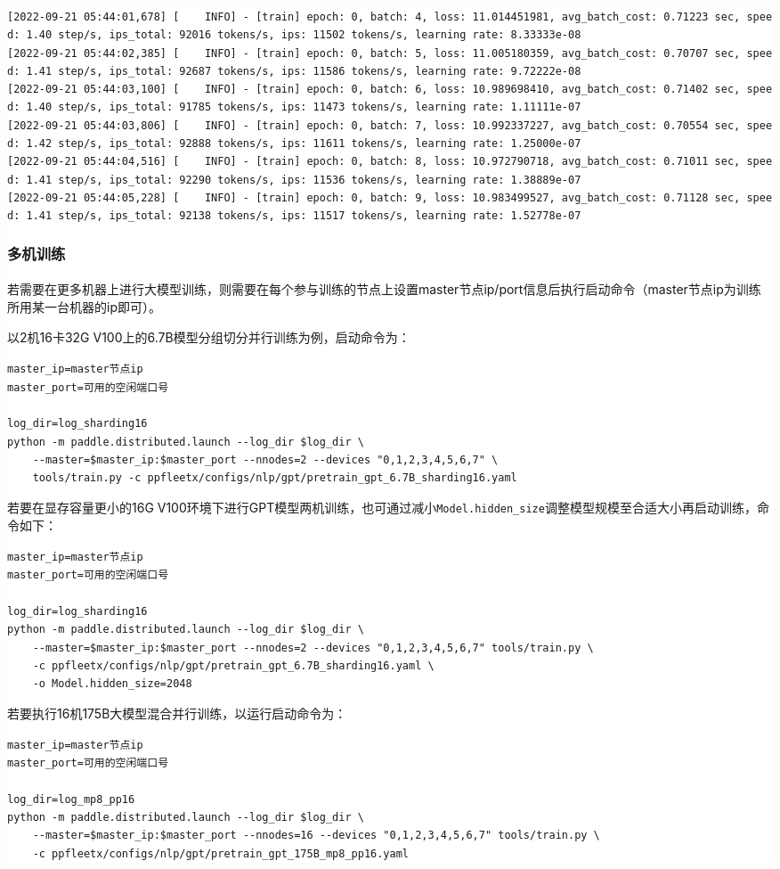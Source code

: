 ```
[2022-09-21 05:44:01,678] [    INFO] - [train] epoch: 0, batch: 4, loss: 11.014451981, avg_batch_cost: 0.71223 sec, speed: 1.40 step/s, ips_total: 92016 tokens/s, ips: 11502 tokens/s, learning rate: 8.33333e-08
[2022-09-21 05:44:02,385] [    INFO] - [train] epoch: 0, batch: 5, loss: 11.005180359, avg_batch_cost: 0.70707 sec, speed: 1.41 step/s, ips_total: 92687 tokens/s, ips: 11586 tokens/s, learning rate: 9.72222e-08
[2022-09-21 05:44:03,100] [    INFO] - [train] epoch: 0, batch: 6, loss: 10.989698410, avg_batch_cost: 0.71402 sec, speed: 1.40 step/s, ips_total: 91785 tokens/s, ips: 11473 tokens/s, learning rate: 1.11111e-07
[2022-09-21 05:44:03,806] [    INFO] - [train] epoch: 0, batch: 7, loss: 10.992337227, avg_batch_cost: 0.70554 sec, speed: 1.42 step/s, ips_total: 92888 tokens/s, ips: 11611 tokens/s, learning rate: 1.25000e-07
[2022-09-21 05:44:04,516] [    INFO] - [train] epoch: 0, batch: 8, loss: 10.972790718, avg_batch_cost: 0.71011 sec, speed: 1.41 step/s, ips_total: 92290 tokens/s, ips: 11536 tokens/s, learning rate: 1.38889e-07
[2022-09-21 05:44:05,228] [    INFO] - [train] epoch: 0, batch: 9, loss: 10.983499527, avg_batch_cost: 0.71128 sec, speed: 1.41 step/s, ips_total: 92138 tokens/s, ips: 11517 tokens/s, learning rate: 1.52778e-07
```

### 多机训练

若需要在更多机器上进行大模型训练，则需要在每个参与训练的节点上设置master节点ip/port信息后执行启动命令（master节点ip为训练所用某一台机器的ip即可）。

以2机16卡32G V100上的6.7B模型分组切分并行训练为例，启动命令为：

```shell
master_ip=master节点ip
master_port=可用的空闲端口号

log_dir=log_sharding16
python -m paddle.distributed.launch --log_dir $log_dir \
    --master=$master_ip:$master_port --nnodes=2 --devices "0,1,2,3,4,5,6,7" \
    tools/train.py -c ppfleetx/configs/nlp/gpt/pretrain_gpt_6.7B_sharding16.yaml
```

若要在显存容量更小的16G V100环境下进行GPT模型两机训练，也可通过减小`Model.hidden_size`调整模型规模至合适大小再启动训练，命令如下：

```shell
master_ip=master节点ip
master_port=可用的空闲端口号

log_dir=log_sharding16
python -m paddle.distributed.launch --log_dir $log_dir \
    --master=$master_ip:$master_port --nnodes=2 --devices "0,1,2,3,4,5,6,7" tools/train.py \
    -c ppfleetx/configs/nlp/gpt/pretrain_gpt_6.7B_sharding16.yaml \
    -o Model.hidden_size=2048
```

若要执行16机175B大模型混合并行训练，以运行启动命令为：

```shell
master_ip=master节点ip
master_port=可用的空闲端口号

log_dir=log_mp8_pp16
python -m paddle.distributed.launch --log_dir $log_dir \
    --master=$master_ip:$master_port --nnodes=16 --devices "0,1,2,3,4,5,6,7" tools/train.py \
    -c ppfleetx/configs/nlp/gpt/pretrain_gpt_175B_mp8_pp16.yaml
```
